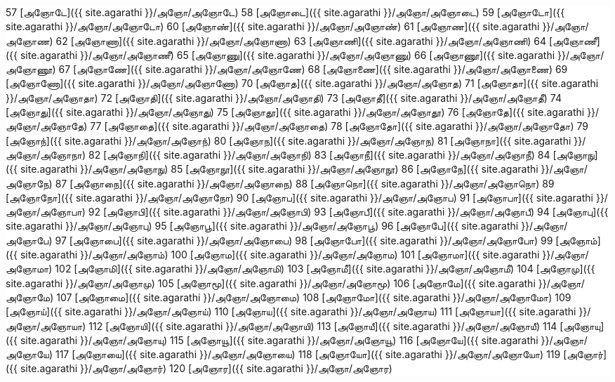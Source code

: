 57 [அஞோடே]({{ site.agarathi }}/அஞோ/அஞோடே) 
58 [அஞோடை]({{ site.agarathi }}/அஞோ/அஞோடை) 
59 [அஞோடோ]({{ site.agarathi }}/அஞோ/அஞோடோ) 
60 [அஞோண்]({{ site.agarathi }}/அஞோ/அஞோண்) 
61 [அஞோண]({{ site.agarathi }}/அஞோ/அஞோண) 
62 [அஞோணா]({{ site.agarathi }}/அஞோ/அஞோணா) 
63 [அஞோணி]({{ site.agarathi }}/அஞோ/அஞோணி) 
64 [அஞோணீ]({{ site.agarathi }}/அஞோ/அஞோணீ) 
65 [அஞோணு]({{ site.agarathi }}/அஞோ/அஞோணு) 
66 [அஞோணூ]({{ site.agarathi }}/அஞோ/அஞோணூ) 
67 [அஞோணே]({{ site.agarathi }}/அஞோ/அஞோணே) 
68 [அஞோணை]({{ site.agarathi }}/அஞோ/அஞோணை) 
69 [அஞோணோ]({{ site.agarathi }}/அஞோ/அஞோணோ) 
70 [அஞோத]({{ site.agarathi }}/அஞோ/அஞோத) 
71 [அஞோதா]({{ site.agarathi }}/அஞோ/அஞோதா) 
72 [அஞோதி]({{ site.agarathi }}/அஞோ/அஞோதி) 
73 [அஞோதீ]({{ site.agarathi }}/அஞோ/அஞோதீ) 
74 [அஞோது]({{ site.agarathi }}/அஞோ/அஞோது) 
75 [அஞோதூ]({{ site.agarathi }}/அஞோ/அஞோதூ) 
76 [அஞோதே]({{ site.agarathi }}/அஞோ/அஞோதே) 
77 [அஞோதை]({{ site.agarathi }}/அஞோ/அஞோதை) 
78 [அஞோதோ]({{ site.agarathi }}/அஞோ/அஞோதோ) 
79 [அஞோந்]({{ site.agarathi }}/அஞோ/அஞோந்) 
80 [அஞோந]({{ site.agarathi }}/அஞோ/அஞோந) 
81 [அஞோநா]({{ site.agarathi }}/அஞோ/அஞோநா) 
82 [அஞோநி]({{ site.agarathi }}/அஞோ/அஞோநி) 
83 [அஞோநீ]({{ site.agarathi }}/அஞோ/அஞோநீ) 
84 [அஞோநு]({{ site.agarathi }}/அஞோ/அஞோநு) 
85 [அஞோநூ]({{ site.agarathi }}/அஞோ/அஞோநூ) 
86 [அஞோநே]({{ site.agarathi }}/அஞோ/அஞோநே) 
87 [அஞோநை]({{ site.agarathi }}/அஞோ/அஞோநை) 
88 [அஞோநொ]({{ site.agarathi }}/அஞோ/அஞோநொ) 
89 [அஞோநோ]({{ site.agarathi }}/அஞோ/அஞோநோ) 
90 [அஞோப]({{ site.agarathi }}/அஞோ/அஞோப) 
91 [அஞோபா]({{ site.agarathi }}/அஞோ/அஞோபா) 
92 [அஞோபி]({{ site.agarathi }}/அஞோ/அஞோபி) 
93 [அஞோபீ]({{ site.agarathi }}/அஞோ/அஞோபீ) 
94 [அஞோபு]({{ site.agarathi }}/அஞோ/அஞோபு) 
95 [அஞோபூ]({{ site.agarathi }}/அஞோ/அஞோபூ) 
96 [அஞோபே]({{ site.agarathi }}/அஞோ/அஞோபே) 
97 [அஞோபை]({{ site.agarathi }}/அஞோ/அஞோபை) 
98 [அஞோபோ]({{ site.agarathi }}/அஞோ/அஞோபோ) 
99 [அஞோம்]({{ site.agarathi }}/அஞோ/அஞோம்) 
100 [அஞோம]({{ site.agarathi }}/அஞோ/அஞோம) 
101 [அஞோமா]({{ site.agarathi }}/அஞோ/அஞோமா) 
102 [அஞோமி]({{ site.agarathi }}/அஞோ/அஞோமி) 
103 [அஞோமீ]({{ site.agarathi }}/அஞோ/அஞோமீ) 
104 [அஞோமு]({{ site.agarathi }}/அஞோ/அஞோமு) 
105 [அஞோமூ]({{ site.agarathi }}/அஞோ/அஞோமூ) 
106 [அஞோமே]({{ site.agarathi }}/அஞோ/அஞோமே) 
107 [அஞோமை]({{ site.agarathi }}/அஞோ/அஞோமை) 
108 [அஞோமோ]({{ site.agarathi }}/அஞோ/அஞோமோ) 
109 [அஞோய்]({{ site.agarathi }}/அஞோ/அஞோய்) 
110 [அஞோய]({{ site.agarathi }}/அஞோ/அஞோய) 
111 [அஞோயா]({{ site.agarathi }}/அஞோ/அஞோயா) 
112 [அஞோயி]({{ site.agarathi }}/அஞோ/அஞோயி) 
113 [அஞோயீ]({{ site.agarathi }}/அஞோ/அஞோயீ) 
114 [அஞோயு]({{ site.agarathi }}/அஞோ/அஞோயு) 
115 [அஞோயூ]({{ site.agarathi }}/அஞோ/அஞோயூ) 
116 [அஞோயே]({{ site.agarathi }}/அஞோ/அஞோயே) 
117 [அஞோயை]({{ site.agarathi }}/அஞோ/அஞோயை) 
118 [அஞோயோ]({{ site.agarathi }}/அஞோ/அஞோயோ) 
119 [அஞோர்]({{ site.agarathi }}/அஞோ/அஞோர்) 
120 [அஞோர]({{ site.agarathi }}/அஞோ/அஞோர) 